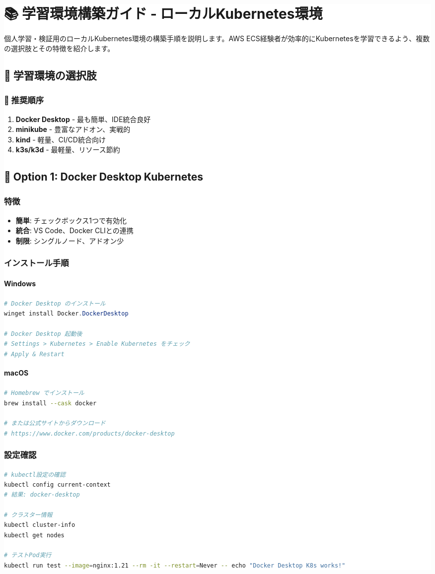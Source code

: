 # 📚 学習環境構築ガイド - ローカルKubernetes環境

個人学習・検証用のローカルKubernetes環境の構築手順を説明します。AWS ECS経験者が効率的にKubernetesを学習できるよう、複数の選択肢とその特徴を紹介します。

## 🎯 学習環境の選択肢

### 🚀 推奨順序

1. **Docker Desktop** - 最も簡単、IDE統合良好
2. **minikube** - 豊富なアドオン、実戦的
3. **kind** - 軽量、CI/CD統合向け
4. **k3s/k3d** - 最軽量、リソース節約

## 🐳 Option 1: Docker Desktop Kubernetes

### 特徴
- **簡単**: チェックボックス1つで有効化
- **統合**: VS Code、Docker CLIとの連携
- **制限**: シングルノード、アドオン少

### インストール手順

#### Windows
```powershell
# Docker Desktop のインストール
winget install Docker.DockerDesktop

# Docker Desktop 起動後
# Settings > Kubernetes > Enable Kubernetes をチェック
# Apply & Restart
```

#### macOS
```bash
# Homebrew でインストール
brew install --cask docker

# または公式サイトからダウンロード
# https://www.docker.com/products/docker-desktop
```

### 設定確認
```bash
# kubectl設定の確認
kubectl config current-context
# 結果: docker-desktop

# クラスター情報
kubectl cluster-info
kubectl get nodes

# テストPod実行
kubectl run test --image=nginx:1.21 --rm -it --restart=Never -- echo "Docker Desktop K8s works!"
```
